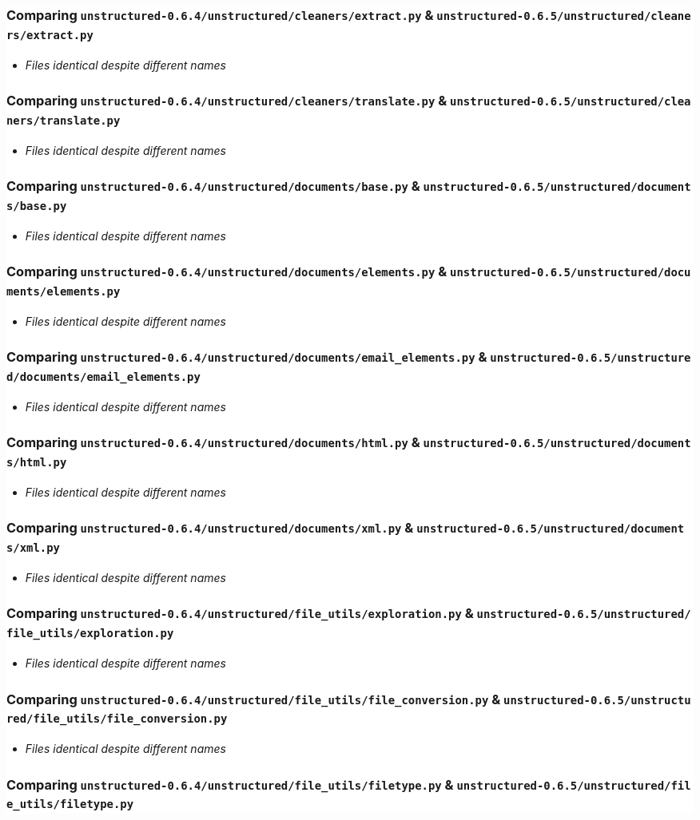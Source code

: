 ### Comparing `unstructured-0.6.4/unstructured/cleaners/extract.py` & `unstructured-0.6.5/unstructured/cleaners/extract.py`

 * *Files identical despite different names*

### Comparing `unstructured-0.6.4/unstructured/cleaners/translate.py` & `unstructured-0.6.5/unstructured/cleaners/translate.py`

 * *Files identical despite different names*

### Comparing `unstructured-0.6.4/unstructured/documents/base.py` & `unstructured-0.6.5/unstructured/documents/base.py`

 * *Files identical despite different names*

### Comparing `unstructured-0.6.4/unstructured/documents/elements.py` & `unstructured-0.6.5/unstructured/documents/elements.py`

 * *Files identical despite different names*

### Comparing `unstructured-0.6.4/unstructured/documents/email_elements.py` & `unstructured-0.6.5/unstructured/documents/email_elements.py`

 * *Files identical despite different names*

### Comparing `unstructured-0.6.4/unstructured/documents/html.py` & `unstructured-0.6.5/unstructured/documents/html.py`

 * *Files identical despite different names*

### Comparing `unstructured-0.6.4/unstructured/documents/xml.py` & `unstructured-0.6.5/unstructured/documents/xml.py`

 * *Files identical despite different names*

### Comparing `unstructured-0.6.4/unstructured/file_utils/exploration.py` & `unstructured-0.6.5/unstructured/file_utils/exploration.py`

 * *Files identical despite different names*

### Comparing `unstructured-0.6.4/unstructured/file_utils/file_conversion.py` & `unstructured-0.6.5/unstructured/file_utils/file_conversion.py`

 * *Files identical despite different names*

### Comparing `unstructured-0.6.4/unstructured/file_utils/filetype.py` & `unstructured-0.6.5/unstructured/file_utils/filetype.py`
